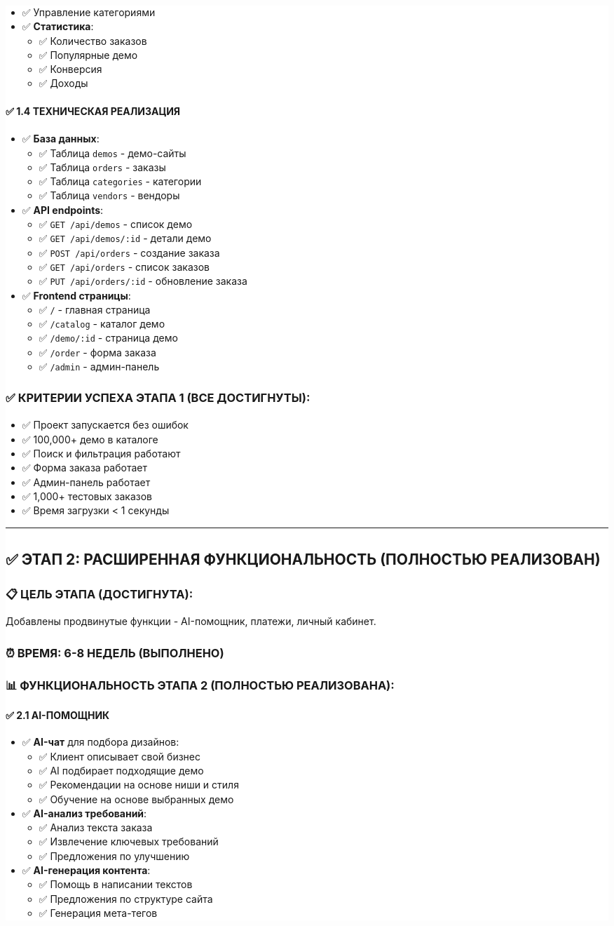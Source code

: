   - ✅ Управление категориями
- ✅ **Статистика**:
  - ✅ Количество заказов
  - ✅ Популярные демо
  - ✅ Конверсия
  - ✅ Доходы

#### ✅ 1.4 ТЕХНИЧЕСКАЯ РЕАЛИЗАЦИЯ
- ✅ **База данных**:
  - ✅ Таблица `demos` - демо-сайты
  - ✅ Таблица `orders` - заказы
  - ✅ Таблица `categories` - категории
  - ✅ Таблица `vendors` - вендоры
- ✅ **API endpoints**:
  - ✅ `GET /api/demos` - список демо
  - ✅ `GET /api/demos/:id` - детали демо
  - ✅ `POST /api/orders` - создание заказа
  - ✅ `GET /api/orders` - список заказов
  - ✅ `PUT /api/orders/:id` - обновление заказа
- ✅ **Frontend страницы**:
  - ✅ `/` - главная страница
  - ✅ `/catalog` - каталог демо
  - ✅ `/demo/:id` - страница демо
  - ✅ `/order` - форма заказа
  - ✅ `/admin` - админ-панель

### ✅ КРИТЕРИИ УСПЕХА ЭТАПА 1 (ВСЕ ДОСТИГНУТЫ):
- ✅ Проект запускается без ошибок
- ✅ 100,000+ демо в каталоге
- ✅ Поиск и фильтрация работают
- ✅ Форма заказа работает
- ✅ Админ-панель работает
- ✅ 1,000+ тестовых заказов
- ✅ Время загрузки < 1 секунды

---

## ✅ ЭТАП 2: РАСШИРЕННАЯ ФУНКЦИОНАЛЬНОСТЬ (ПОЛНОСТЬЮ РЕАЛИЗОВАН)

### 📋 ЦЕЛЬ ЭТАПА (ДОСТИГНУТА):
Добавлены продвинутые функции - AI-помощник, платежи, личный кабинет.

### ⏰ ВРЕМЯ: 6-8 НЕДЕЛЬ (ВЫПОЛНЕНО)

### 📊 ФУНКЦИОНАЛЬНОСТЬ ЭТАПА 2 (ПОЛНОСТЬЮ РЕАЛИЗОВАНА):

#### ✅ 2.1 AI-ПОМОЩНИК
- ✅ **AI-чат** для подбора дизайнов:
  - ✅ Клиент описывает свой бизнес
  - ✅ AI подбирает подходящие демо
  - ✅ Рекомендации на основе ниши и стиля
  - ✅ Обучение на основе выбранных демо
- ✅ **AI-анализ требований**:
  - ✅ Анализ текста заказа
  - ✅ Извлечение ключевых требований
  - ✅ Предложения по улучшению
- ✅ **AI-генерация контента**:
  - ✅ Помощь в написании текстов
  - ✅ Предложения по структуре сайта
  - ✅ Генерация мета-тегов
